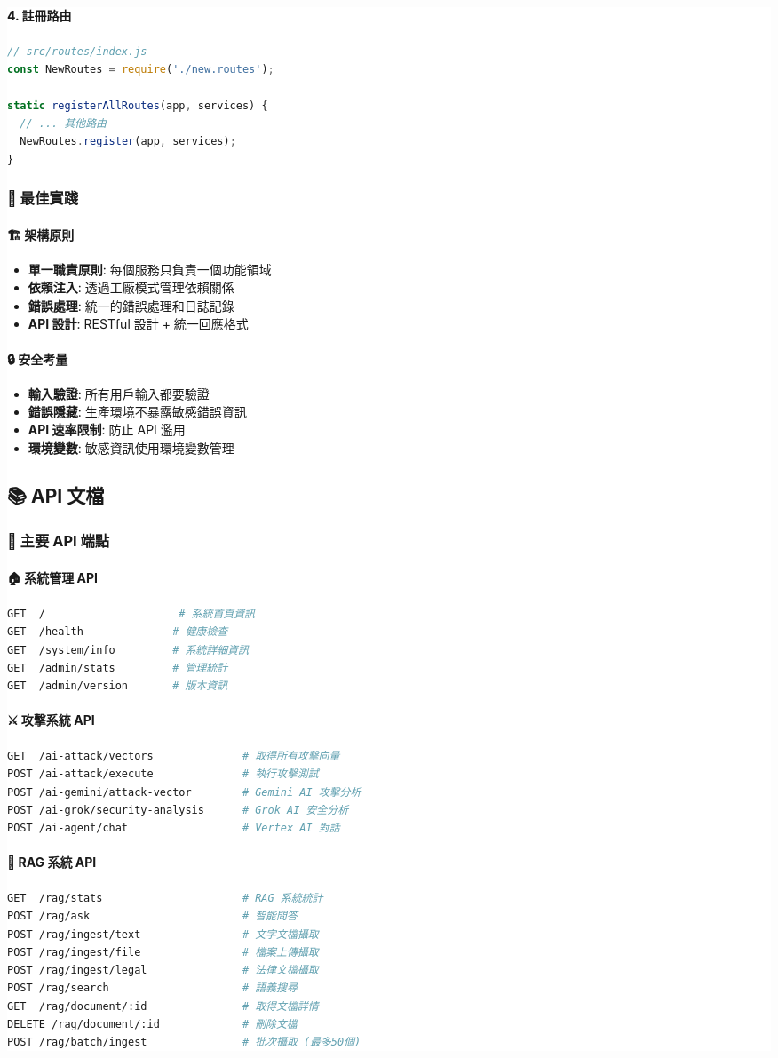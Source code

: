 #### 4. 註冊路由

```javascript
// src/routes/index.js
const NewRoutes = require('./new.routes');

static registerAllRoutes(app, services) {
  // ... 其他路由
  NewRoutes.register(app, services);
}
```

### 🎯 最佳實踐

#### **🏗️ 架構原則**
- **單一職責原則**: 每個服務只負責一個功能領域
- **依賴注入**: 透過工廠模式管理依賴關係
- **錯誤處理**: 統一的錯誤處理和日誌記錄
- **API 設計**: RESTful 設計 + 統一回應格式

#### **🔒 安全考量**
- **輸入驗證**: 所有用戶輸入都要驗證
- **錯誤隱藏**: 生產環境不暴露敏感錯誤資訊
- **API 速率限制**: 防止 API 濫用
- **環境變數**: 敏感資訊使用環境變數管理

## 📚 API 文檔

### 🔗 主要 API 端點

#### **🏠 系統管理 API**
```bash
GET  /                     # 系統首頁資訊
GET  /health              # 健康檢查
GET  /system/info         # 系統詳細資訊
GET  /admin/stats         # 管理統計
GET  /admin/version       # 版本資訊
```

#### **⚔️ 攻擊系統 API**
```bash
GET  /ai-attack/vectors              # 取得所有攻擊向量
POST /ai-attack/execute              # 執行攻擊測試
POST /ai-gemini/attack-vector        # Gemini AI 攻擊分析
POST /ai-grok/security-analysis      # Grok AI 安全分析
POST /ai-agent/chat                  # Vertex AI 對話
```

#### **🤖 RAG 系統 API**
```bash
GET  /rag/stats                      # RAG 系統統計
POST /rag/ask                        # 智能問答
POST /rag/ingest/text                # 文字文檔攝取
POST /rag/ingest/file                # 檔案上傳攝取
POST /rag/ingest/legal               # 法律文檔攝取
POST /rag/search                     # 語義搜尋
GET  /rag/document/:id               # 取得文檔詳情
DELETE /rag/document/:id             # 刪除文檔
POST /rag/batch/ingest               # 批次攝取 (最多50個)
```
